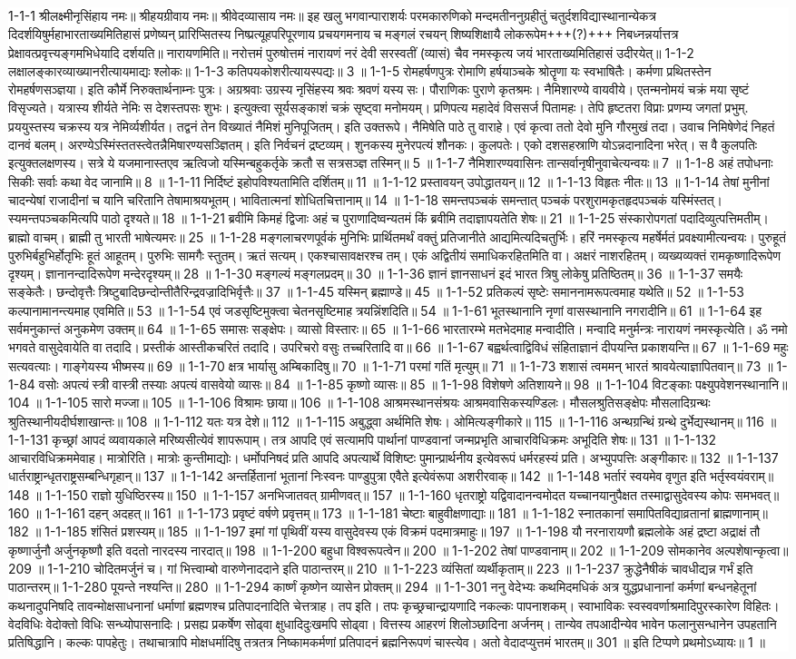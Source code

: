 1-1-1 श्रीलक्ष्मीनृसिंहाय नमः॥ श्रीहयग्रीवाय नमः॥ श्रीवेदव्यासाय नमः॥ इह खलु भगवान्पाराशर्यः परमकारुणिको मन्दमतीननुग्रहीतुं चतुर्दशविद्यास्थानान्येकत्र दिदर्शयिषुर्महाभारताख्यमितिहासं प्रणेष्यन् प्रारिप्सितस्य निष्प्रत्यूहपरिपूरणाय प्रचयगमनाय च मङ्गलं रचयन् शिष्यशिक्षायै लोकरूपेम+++(?)+++ निबध्नन्नर्यात्तत्र प्रेक्षावत्प्रवृत्त्यङ्गमभिधेयादि दर्शयति॥ नारायणमिति॥ नरोत्तमं पुरुषोत्तमं नारायणं नरं देवी सरस्वतीं (व्यासं) चैव नमस्कृत्य जयं भारताख्यमितिहासं उदीरयेत्॥ 1-1-2 लक्षालङ्कारव्याख्यानरीत्यायमाद्यः श्लोकः॥ 1-1-3 कतिपयकोशरीत्यायस्पद्यः॥ 3 ॥ 1-1-5 रोमहर्षणपुत्रः रोमाणि हर्षयाञ्चके श्रोतॄणा यः स्वभाषितैः। कर्मणा प्रथितस्तेन रोमहर्षणसञ्ज्ञया। इति कौर्मे निरुक्तार्थनाम्नः पुत्रः। अग्रश्रवाः उग्रस्य नृसिंहस्य श्रवः श्रवणं यस्य सः। पौराणिकः पुराणे कृतश्रमः। नैमिशारण्ये वायवीये। एतन्मनोमयं चक्रं मया सृष्टं विसृज्यते। यत्रास्य शीर्यते नेमिः स देशस्तपसः शुभः। इत्युक्त्वा सूर्यसङ्काशं चक्रं सृष्ट्वा मनोमयम्। प्रणिपत्य महादेवं विससर्ज पितामहः। तेपि हृष्टतरा विप्राः प्रणम्य जगतां प्रभुम्. प्रययुस्तस्य चक्रस्य यत्र नेमिर्व्यशीर्यत। तद्वनं तेन विख्यातं नैमिशं मुनिपूजितम्। इति उक्तरूपे। नैमिषेति पाठे तु वाराहे। एवं कृत्वा ततो देवो मुनि गौरमुखं तदा। उवाच निमिषेणेदं निहतं दानवं बलम्। अरण्येऽस्मिंस्ततस्त्वेतन्नैमिषारण्यसञ्ज्ञितम्। इति निर्वचनं द्रष्टव्यम्। शुनकस्य मुनेरपत्यं शौनकः। कुलपतेः। एको दशसहस्राणि योऽन्नदानादिना भरेत्। स वै कुलपतिः इत्युक्तलक्षणस्य। सत्रे ये यजमानास्तएव ऋत्विजो यस्मिन्बहुकर्तृके क्रतौ स सत्रसञ्ज्ञ तस्मिन्॥ 5 ॥ 1-1-7 नैमिशारण्यवासिनः तान्सर्वानृषीनुवाचेत्यन्वयः॥ 7 ॥ 1-1-8 अहं तपोधनाः सिकीः सर्वाः कथा वेद जानामि॥ 8 ॥ 1-1-11 निर्दिष्टं इहोपविश्यतामिति दर्शितम्॥ 11 ॥ 1-1-12 प्रस्तावयन् उपोद्धातयन्॥ 12 ॥ 1-1-13 विहृतः नीतः॥ 13 ॥ 1-1-14 तेषां मुनीनां चादन्येषां राजादीनां च यानि चरितानि तेषामाश्रयभूतम्। भावितात्मनां शोधितचित्तानाम्॥ 14 ॥ 1-1-18 समन्तपञ्चकं समन्तात् पञ्चकं परशुरामकृतहृदपञ्चकं यस्मिंस्तत्। स्यमन्तपञ्चकमित्यपि पाठो दृश्यते॥ 18 ॥ 1-1-21 ब्रवीमि किमहं द्विजाः अहं च पुराणादिष्वन्यतमं किं ब्रवीमि तदाज्ञापयतेति शेषः॥ 21 ॥ 1-1-25 संस्कारोपगतां पदादिव्युत्पत्तिमतीम्। ब्राह्मो वाचम्। ब्राह्मी तु भारती भाषेत्यमरः॥ 25 ॥ 1-1-28 मङ्गलाचरणपूर्वकं मुनिभिः प्रार्थितमर्थं वक्तुं प्रतिजानीते आद्यमित्यदिचतुर्भिः। हरिं नमस्कृत्य महर्षेर्मतं प्रवक्ष्यामीत्यन्वयः। पुरुहूतं पुरुभिर्बहुभिर्होतृभिः हूतं आहूतम्। पुरुभिः सामगैः स्तुतम्। ऋतं सत्यम्। एकश्चासावक्षरश्च तम्। एकं अद्वितीयं समाधिकरहितमिति वा। अक्षरं नाशरहितम्। व्यख्यव्यक्तं रामकृष्णादिरूपेण दृश्यम्। ज्ञानानन्दादिरूपेण मन्देरदृश्यम्॥ 28 ॥ 1-1-30 मङ्गल्यं मङ्गलप्रदम्॥ 30 ॥ 1-1-36 ज्ञानं ज्ञानसाधनं इदं भारत त्रिषु लोकेषु प्रतिष्ठितम्॥ 36 ॥ 1-1-37 समयैः सङ्केतैः। छन्दोवृत्तैः त्रिष्टुबादिछन्दोन्तीतैरिन्द्रवज्रादिभिर्वृत्तैः॥ 37 ॥ 1-1-45 यस्मिन् ब्रह्माण्डे॥ 45 ॥ 1-1-52 प्रतिकल्पं सृष्टेः समाननामरूपत्वमाह यथेति॥ 52 ॥ 1-1-53 कल्पानामानन्त्यमाह एवमिति॥ 53 ॥ 1-1-54 एवं जडसृष्टिमुक्त्वा चेतनसृष्टिमाह त्रयन्निंशदिति॥ 54 ॥ 1-1-61 भूतस्थानानि नृणां वासस्थानानि नगरादीनि॥ 61 ॥ 1-1-64 इह सर्वमनुकान्तं अनुकमेण उक्तम्॥ 64 ॥ 1-1-65 समासः सङ्क्षेपः। व्यासो विस्तारः॥ 65 ॥ 1-1-66 भारतारम्भे मतभेदमाह मन्वादीति। मन्वादि मनुर्मन्त्रः नारायणं नमस्कृत्येति। ॐ नमो भगवते वासुदेवायेति वा तदादि। प्रस्तीकं आस्तीकचरितं तदादि। उपरिचरो वसुः तच्चरितादि वा॥ 66 ॥ 1-1-67 बह्वर्थत्वाद्विविधं संहिताज्ञानं दीपयन्ति प्रकाशयन्ति॥ 67 ॥ 1-1-69 महुः सत्यवत्याः। गाङ्गेयस्य भीष्मस्य॥ 69 ॥ 1-1-70 क्षत्र भार्यासु अम्बिकादिषु॥ 70 ॥ 1-1-71 परमां गतिं मृत्युम्॥ 71 ॥ 1-1-73 शशासं त्वममन् भारतं श्रावयेत्याज्ञापितवान्॥ 73 ॥ 1-1-84 वसोः अपत्यं स्त्री वास्त्री तस्याः अपत्यं वासवेयो व्यासः॥ 84 ॥ 1-1-85 कृष्णो व्यासः॥ 85 ॥ 1-1-98 विशेषणे अतिशायने॥ 98 ॥ 1-1-104 विटङ्काः पक्ष्युपवेशनस्थानानि॥ 104 ॥ 1-1-105 सारो मज्जा॥ 105 ॥ 1-1-106 विश्रामः छाया॥ 106 ॥ 1-1-108 आश्रमस्थानसंश्रयः आश्रमवासिकस्यण्डिलः। मौसलश्रुतिसङ्क्षेपः मौसलादिग्रन्थः श्रुतिस्थानीयदीर्घशाखान्तः॥ 108 ॥ 1-1-112 यतः यत्र देशे॥ 112 ॥ 1-1-115 अबुद्ध्वा अर्थमिति शेषः। ओमित्यङ्गीकारे॥ 115 ॥ 1-1-116 अन्थग्रन्थिं ग्रन्थे दुर्भेद्यस्थानम्॥ 116 ॥ 1-1-131 कृच्छ्रां आपदं व्यवायकाले मरिष्यसीत्येवं शापरूपाम्। तत्र आपदि एवं सत्यामपि पार्थानां पाण्डवानां जन्मप्रभृति आचारविधिक्रमः अभूदिति शेषः॥ 131 ॥ 1-1-132 आचारविधिक्रममेवाह। मात्रोरिति। मात्रोः कुन्तीमाद्योः। धर्मोपनिषदं प्रति आपदि अपत्यार्थे विशिष्टः पुमान्प्रार्थनीय इत्येवरूपं धर्मरहस्यं प्रति। अभ्युपपत्तिः अङ्गीकारः॥ 132 ॥ 1-1-137 धार्तराष्ट्रान्धृतराष्ट्रसम्बन्धिगृहान्॥ 137 ॥ 1-1-142 अन्तर्हितानां भूतानां निःस्वनः पाण्डुपुत्रा एवैते इत्येवंरूपा अशरीरवाक्॥ 142 ॥ 1-1-148 भर्तारं स्वयमेव वृणुत इति भर्तृस्वयंवराम्॥ 148 ॥ 1-1-150 राज्ञो युधिष्ठिरस्य॥ 150 ॥ 1-1-157 अनभिजातवत् ग्रामीणवत्॥ 157 ॥ 1-1-160 धृतराष्ट्रो यद्विवादानन्वमोदत यच्चानयानुपैक्षत तस्माद्वासुदेवस्य कोपः समभवत्॥ 160 ॥ 1-1-161 दहन् अदहत्॥ 161 ॥ 1-1-173 प्रवृष्टं वर्षणे प्रवृत्तम्॥ 173 ॥ 1-1-181 चेष्टाः बाहुवीक्षणाद्याः॥ 181 ॥ 1-1-182 स्नातकानां समापितविद्याव्रतानां ब्राह्मणानाम्॥ 182 ॥ 1-1-185 शंसितं प्रशस्यम्॥ 185 ॥ 1-1-197 इमां गां पृथिवीं यस्य वासुदेवस्य एकं विक्रमं पदमात्रमाहुः॥ 197 ॥ 1-1-198 यौ नरनारायणौ ब्रह्मलोके अहं द्रष्टा अद्राक्षं तौ कृष्णार्जुनौ अर्जुनकृष्णौ इति वदतो नारदस्य नारदात्॥ 198 ॥ 1-1-200 बहुधा विश्वरूपत्वेन॥ 200 ॥ 1-1-202 तेषां पाण्डवानाम्॥ 202 ॥ 1-1-209 सोमकानेव अल्पशेषान्कृत्वा॥ 209 ॥ 1-1-210 चोदितमर्जुनं च। गां भित्त्वाम्बो वारुणेनाददाने इति पाठान्तरम्॥ 210 ॥ 1-1-223 व्यंसितां व्यर्थीकृताम्॥ 223 ॥ 1-1-237 क्रुद्धेनैषीकं चावधीद्यन्न गर्भं इति पाठान्तरम्॥ 1-1-280 पूयन्ते नश्यन्ति॥ 280 ॥ 1-1-294 कार्ष्णं कृष्णेन व्यासेन प्रोक्तम्॥ 294 ॥ 1-1-301 ननु वेदेभ्यः कथमिदमधिकं अत्र युद्धप्रधानानां कर्मणां बन्धनहेतूनां कथनादुपनिषदि तावन्मोक्षसाधनानां धर्माणां ब्रह्मणश्च प्रतिपादनादिति चेत्तत्राह। तप इति। तपः कृच्छ्रचान्द्रायणादि नकल्कः पापनाशकम्। स्वाभाविकः स्वस्ववर्णाश्रमादिपुरस्कारेण विहितः। वेदविधिः वेदोक्तो विधिः सन्ध्योपासनादिः। प्रसह्य प्रकर्षेण सोढ्वा क्षुधादिदुःखमपि सोढ्वा। वित्तस्य आहरणं शिलोञ्छादिना अर्जनम्। तान्येव तपआदीन्येव भावेन फलानुसन्धानेन उपहतानि प्रतिषिद्धानि। कल्कः पापहेतुः। तथाचात्रापि मोक्षधर्मादिषु तत्रतत्र निष्कामकर्मणां प्रतिपादनं ब्रह्मनिरूपणं चास्त्येव। अतो वेदादप्युत्तमं भारतम्॥ 301 ॥ इति टिप्पणे प्रथमोऽध्यायः॥ 1 ॥